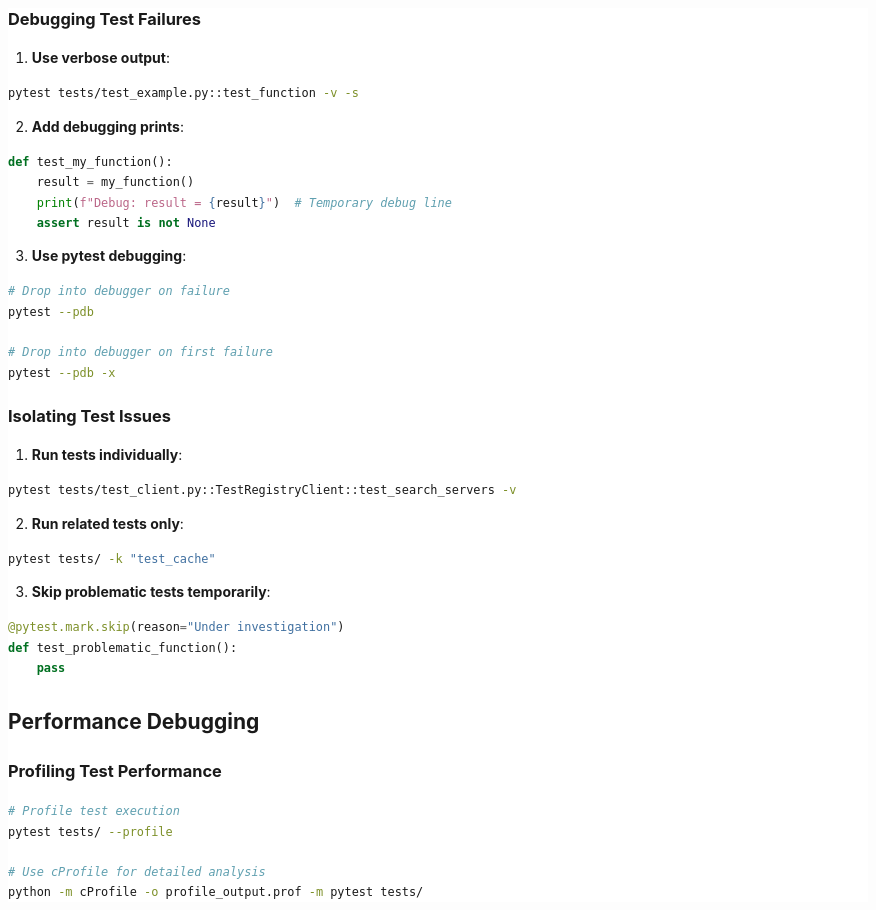### Debugging Test Failures

1. **Use verbose output**:

```bash
pytest tests/test_example.py::test_function -v -s
```

2. **Add debugging prints**:

```python
def test_my_function():
    result = my_function()
    print(f"Debug: result = {result}")  # Temporary debug line
    assert result is not None
```

3. **Use pytest debugging**:

```bash
# Drop into debugger on failure
pytest --pdb

# Drop into debugger on first failure
pytest --pdb -x
```

### Isolating Test Issues

1. **Run tests individually**:

```bash
pytest tests/test_client.py::TestRegistryClient::test_search_servers -v
```

2. **Run related tests only**:

```bash
pytest tests/ -k "test_cache"
```

3. **Skip problematic tests temporarily**:

```python
@pytest.mark.skip(reason="Under investigation")
def test_problematic_function():
    pass
```

## Performance Debugging

### Profiling Test Performance

```bash
# Profile test execution
pytest tests/ --profile

# Use cProfile for detailed analysis
python -m cProfile -o profile_output.prof -m pytest tests/
```
